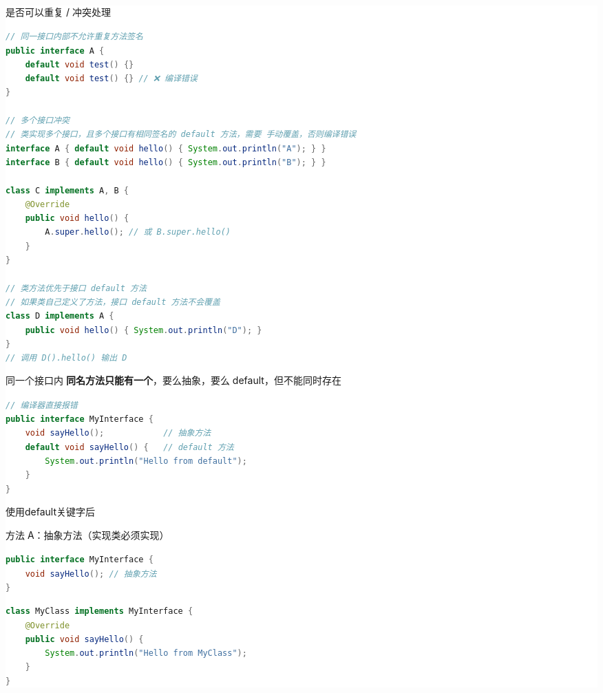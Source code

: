 是否可以重复 / 冲突处理

```java
// 同一接口内部不允许重复方法签名
public interface A {
    default void test() {}
    default void test() {} // ❌ 编译错误
}

// 多个接口冲突
// 类实现多个接口，且多个接口有相同签名的 default 方法，需要 手动覆盖，否则编译错误
interface A { default void hello() { System.out.println("A"); } }
interface B { default void hello() { System.out.println("B"); } }

class C implements A, B {
    @Override
    public void hello() {
        A.super.hello(); // 或 B.super.hello()
    }
}

// 类方法优先于接口 default 方法
// 如果类自己定义了方法，接口 default 方法不会覆盖
class D implements A {
    public void hello() { System.out.println("D"); }
}
// 调用 D().hello() 输出 D
```

同一个接口内 **同名方法只能有一个**，要么抽象，要么 default，但不能同时存在

```java
// 编译器直接报错
public interface MyInterface {
    void sayHello();            // 抽象方法
    default void sayHello() {   // default 方法
        System.out.println("Hello from default");
    }
}

```

使用default关键字后

方法 A：抽象方法（实现类必须实现）

```java
public interface MyInterface {
    void sayHello(); // 抽象方法
}

```

```java
class MyClass implements MyInterface {
    @Override
    public void sayHello() {
        System.out.println("Hello from MyClass");
    }
}

```
